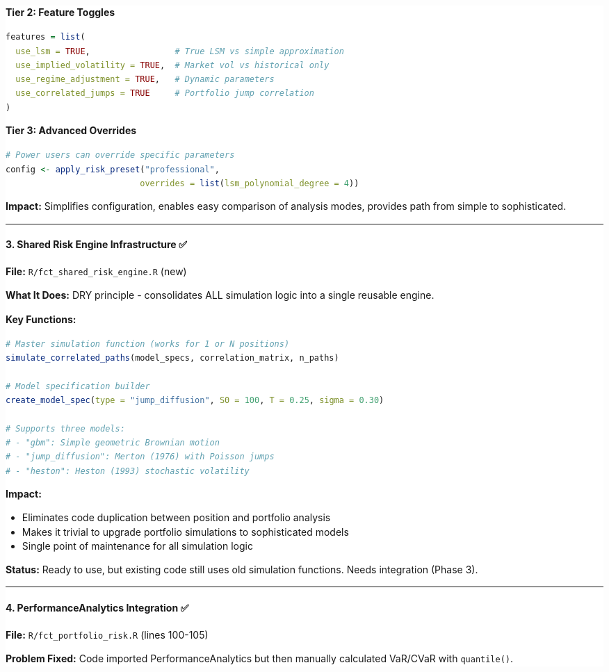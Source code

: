 **Tier 2: Feature Toggles**
```r
features = list(
  use_lsm = TRUE,                 # True LSM vs simple approximation
  use_implied_volatility = TRUE,  # Market vol vs historical only
  use_regime_adjustment = TRUE,   # Dynamic parameters
  use_correlated_jumps = TRUE     # Portfolio jump correlation
)
```

**Tier 3: Advanced Overrides**
```r
# Power users can override specific parameters
config <- apply_risk_preset("professional",
                           overrides = list(lsm_polynomial_degree = 4))
```

**Impact:** Simplifies configuration, enables easy comparison of analysis modes, provides path from simple to sophisticated.

---

#### 3. Shared Risk Engine Infrastructure ✅
**File:** `R/fct_shared_risk_engine.R` (new)

**What It Does:**
DRY principle - consolidates ALL simulation logic into a single reusable engine.

**Key Functions:**
```r
# Master simulation function (works for 1 or N positions)
simulate_correlated_paths(model_specs, correlation_matrix, n_paths)

# Model specification builder
create_model_spec(type = "jump_diffusion", S0 = 100, T = 0.25, sigma = 0.30)

# Supports three models:
# - "gbm": Simple geometric Brownian motion
# - "jump_diffusion": Merton (1976) with Poisson jumps
# - "heston": Heston (1993) stochastic volatility
```

**Impact:**
- Eliminates code duplication between position and portfolio analysis
- Makes it trivial to upgrade portfolio simulations to sophisticated models
- Single point of maintenance for all simulation logic

**Status:** Ready to use, but existing code still uses old simulation functions. Needs integration (Phase 3).

---

#### 4. PerformanceAnalytics Integration ✅
**File:** `R/fct_portfolio_risk.R` (lines 100-105)

**Problem Fixed:** Code imported PerformanceAnalytics but then manually calculated VaR/CVaR with `quantile()`.

